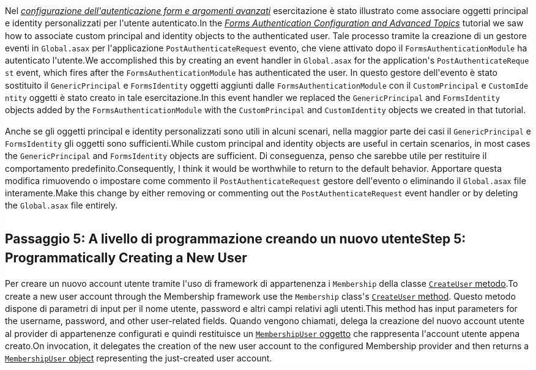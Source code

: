 <span data-ttu-id="7e4aa-206">Nel *<a id="_msoanchor_7"> </a> [configurazione dell'autenticazione form e argomenti avanzati](../introduction/forms-authentication-configuration-and-advanced-topics-cs.md)* esercitazione è stato illustrato come associare oggetti principal e identity personalizzati per l'utente autenticato.</span><span class="sxs-lookup"><span data-stu-id="7e4aa-206">In the *<a id="_msoanchor_7"></a>[Forms Authentication Configuration and Advanced Topics](../introduction/forms-authentication-configuration-and-advanced-topics-cs.md)* tutorial we saw how to associate custom principal and identity objects to the authenticated user.</span></span> <span data-ttu-id="7e4aa-207">Tale processo tramite la creazione di un gestore eventi in `Global.asax` per l'applicazione `PostAuthenticateRequest` evento, che viene attivato dopo il `FormsAuthenticationModule` ha autenticato l'utente.</span><span class="sxs-lookup"><span data-stu-id="7e4aa-207">We accomplished this by creating an event handler in `Global.asax` for the application's `PostAuthenticateRequest` event, which fires after the `FormsAuthenticationModule` has authenticated the user.</span></span> <span data-ttu-id="7e4aa-208">In questo gestore dell'evento è stato sostituito il `GenericPrincipal` e `FormsIdentity` oggetti aggiunti dalle `FormsAuthenticationModule` con il `CustomPrincipal` e `CustomIdentity` oggetti è stato creato in tale esercitazione.</span><span class="sxs-lookup"><span data-stu-id="7e4aa-208">In this event handler we replaced the `GenericPrincipal` and `FormsIdentity` objects added by the `FormsAuthenticationModule` with the `CustomPrincipal` and `CustomIdentity` objects we created in that tutorial.</span></span>

<span data-ttu-id="7e4aa-209">Anche se gli oggetti principal e identity personalizzati sono utili in alcuni scenari, nella maggior parte dei casi il `GenericPrincipal` e `FormsIdentity` gli oggetti sono sufficienti.</span><span class="sxs-lookup"><span data-stu-id="7e4aa-209">While custom principal and identity objects are useful in certain scenarios, in most cases the `GenericPrincipal` and `FormsIdentity` objects are sufficient.</span></span> <span data-ttu-id="7e4aa-210">Di conseguenza, penso che sarebbe utile per restituire il comportamento predefinito.</span><span class="sxs-lookup"><span data-stu-id="7e4aa-210">Consequently, I think it would be worthwhile to return to the default behavior.</span></span> <span data-ttu-id="7e4aa-211">Apportare questa modifica rimuovendo o impostare come commento il `PostAuthenticateRequest` gestore dell'evento o eliminando il `Global.asax` file interamente.</span><span class="sxs-lookup"><span data-stu-id="7e4aa-211">Make this change by either removing or commenting out the `PostAuthenticateRequest` event handler or by deleting the `Global.asax` file entirely.</span></span>

## <a name="step-5-programmatically-creating-a-new-user"></a><span data-ttu-id="7e4aa-212">Passaggio 5: A livello di programmazione creando un nuovo utente</span><span class="sxs-lookup"><span data-stu-id="7e4aa-212">Step 5: Programmatically Creating a New User</span></span>

<span data-ttu-id="7e4aa-213">Per creare un nuovo account utente tramite l'uso di framework di appartenenza i `Membership` della classe [ `CreateUser` metodo](https://msdn.microsoft.com/library/system.web.security.membership.createuser.aspx).</span><span class="sxs-lookup"><span data-stu-id="7e4aa-213">To create a new user account through the Membership framework use the `Membership` class's [`CreateUser` method](https://msdn.microsoft.com/library/system.web.security.membership.createuser.aspx).</span></span> <span data-ttu-id="7e4aa-214">Questo metodo dispone di parametri di input per il nome utente, password e altri campi relativi agli utenti.</span><span class="sxs-lookup"><span data-stu-id="7e4aa-214">This method has input parameters for the username, password, and other user-related fields.</span></span> <span data-ttu-id="7e4aa-215">Quando vengono chiamati, delega la creazione del nuovo account utente al provider di appartenenze configurati e quindi restituisce un [ `MembershipUser` oggetto](https://msdn.microsoft.com/library/system.web.security.membershipuser.aspx) che rappresenta l'account utente appena creato.</span><span class="sxs-lookup"><span data-stu-id="7e4aa-215">On invocation, it delegates the creation of the new user account to the configured Membership provider and then returns a [`MembershipUser` object](https://msdn.microsoft.com/library/system.web.security.membershipuser.aspx) representing the just-created user account.</span></span>
